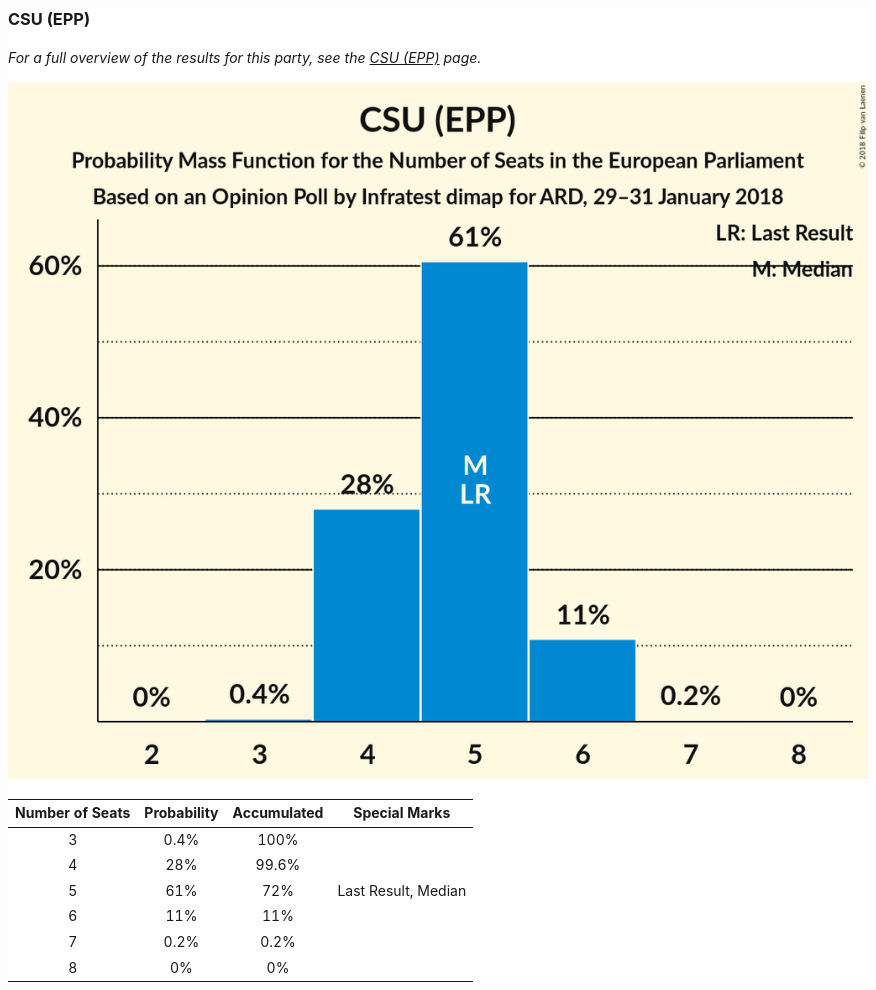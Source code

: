 ### CSU (EPP)

*For a full overview of the results for this party, see the [CSU (EPP)](party-csuepp.html) page.*

![Graph with seats probability mass function not yet produced](2018-01-31-Infratestdimap-seats-pmf-csuepp.png "Seats Probability Mass Function")

| Number of Seats | Probability | Accumulated | Special Marks |
|:---------------:|:-----------:|:-----------:|:-------------:|
| 3 | 0.4% | 100% |  |
| 4 | 28% | 99.6% |  |
| 5 | 61% | 72% | Last Result, Median |
| 6 | 11% | 11% |  |
| 7 | 0.2% | 0.2% |  |
| 8 | 0% | 0% |  |
